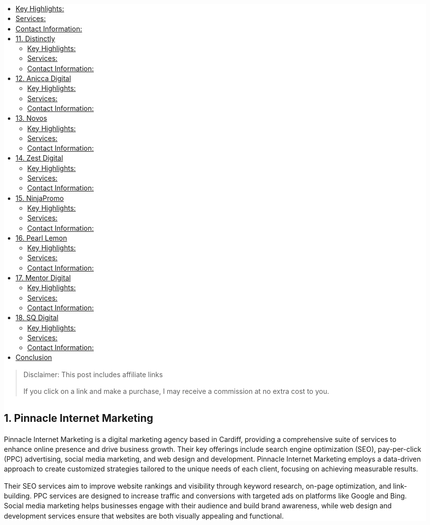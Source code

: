    * [Key Highlights:](https://tools.techidaily.com/link-assistant/products/)  
   * [Services:](https://tools.techidaily.com/link-assistant/products/)  
   * [Contact Information:](https://tools.techidaily.com/link-assistant/products/)
* [11\. Distinctly](https://tools.techidaily.com/link-assistant/products/)  
   * [Key Highlights:](https://tools.techidaily.com/link-assistant/products/)  
   * [Services:](https://tools.techidaily.com/link-assistant/products/)  
   * [Contact Information:](https://tools.techidaily.com/link-assistant/products/)
* [12\. Anicca Digital](https://tools.techidaily.com/link-assistant/products/)  
   * [Key Highlights:](https://tools.techidaily.com/link-assistant/products/)  
   * [Services:](https://tools.techidaily.com/link-assistant/products/)  
   * [Contact Information:](https://tools.techidaily.com/link-assistant/products/)
* [13\. Novos](https://tools.techidaily.com/link-assistant/products/)  
   * [Key Highlights:](https://tools.techidaily.com/link-assistant/products/)  
   * [Services:](https://tools.techidaily.com/link-assistant/products/)  
   * [Contact Information:](https://tools.techidaily.com/link-assistant/products/)
* [14\. Zest Digital](https://tools.techidaily.com/link-assistant/products/)  
   * [Key Highlights:](https://tools.techidaily.com/link-assistant/products/)  
   * [Services:](https://tools.techidaily.com/link-assistant/products/)  
   * [Contact Information:](https://tools.techidaily.com/link-assistant/products/)
* [15\. NinjaPromo](https://tools.techidaily.com/link-assistant/products/)  
   * [Key Highlights:](https://tools.techidaily.com/link-assistant/products/)  
   * [Services:](https://tools.techidaily.com/link-assistant/products/)  
   * [Contact Information:](https://tools.techidaily.com/link-assistant/products/)
* [16\. Pearl Lemon](https://tools.techidaily.com/link-assistant/products/)  
   * [Key Highlights:](https://tools.techidaily.com/link-assistant/products/)  
   * [Services:](https://tools.techidaily.com/link-assistant/products/)  
   * [Contact Information:](https://tools.techidaily.com/link-assistant/products/)
* [17\. Mentor Digital](https://tools.techidaily.com/link-assistant/products/)  
   * [Key Highlights:](https://tools.techidaily.com/link-assistant/products/)  
   * [Services:](https://tools.techidaily.com/link-assistant/products/)  
   * [Contact Information:](https://tools.techidaily.com/link-assistant/products/)
* [18\. SQ Digital](https://tools.techidaily.com/link-assistant/products/)  
   * [Key Highlights:](https://tools.techidaily.com/link-assistant/products/)  
   * [Services:](https://tools.techidaily.com/link-assistant/products/)  
   * [Contact Information:](https://tools.techidaily.com/link-assistant/products/)
* [Conclusion](https://tools.techidaily.com/link-assistant/products/)

>  Disclaimer: This post includes affiliate links
>
>  If you click on a link and make a purchase, I may receive a commission at no extra cost to you.
>

## 1\. Pinnacle Internet Marketing

Pinnacle Internet Marketing is a digital marketing agency based in Cardiff, providing a comprehensive suite of services to enhance online presence and drive business growth. Their key offerings include search engine optimization (SEO), pay-per-click (PPC) advertising, social media marketing, and web design and development. Pinnacle Internet Marketing employs a data-driven approach to create customized strategies tailored to the unique needs of each client, focusing on achieving measurable results.

Their SEO services aim to improve website rankings and visibility through keyword research, on-page optimization, and link-building. PPC services are designed to increase traffic and conversions with targeted ads on platforms like Google and Bing. Social media marketing helps businesses engage with their audience and build brand awareness, while web design and development services ensure that websites are both visually appealing and functional.
